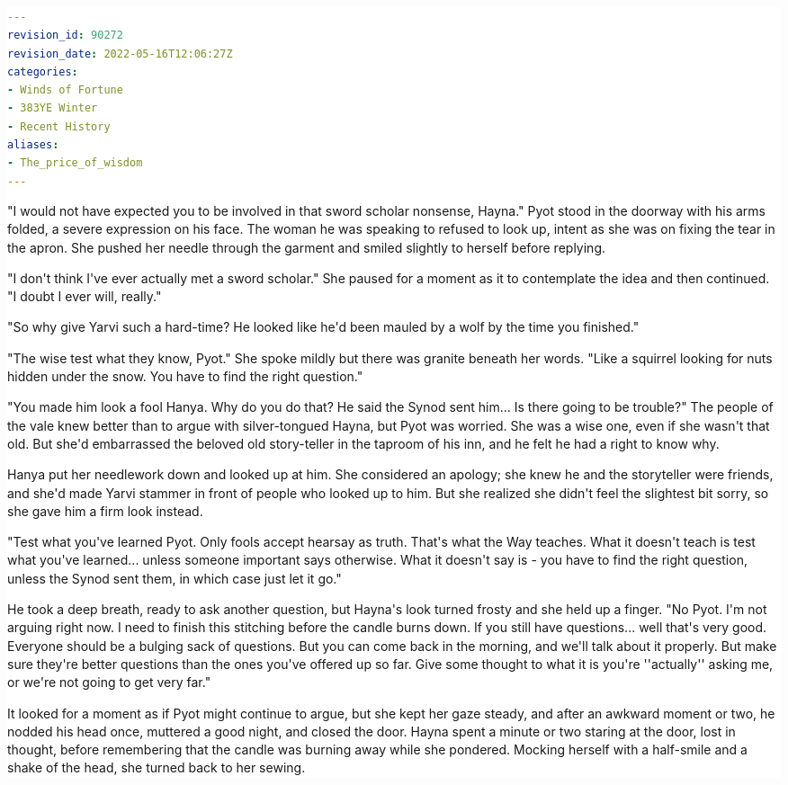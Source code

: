 ```yaml
---
revision_id: 90272
revision_date: 2022-05-16T12:06:27Z
categories:
- Winds of Fortune
- 383YE Winter
- Recent History
aliases:
- The_price_of_wisdom
---
```



"I would not have expected you to be involved in that sword scholar nonsense, Hayna." Pyot stood in the doorway with his arms folded, a severe expression on his face. The woman he was speaking to refused to look up, intent as she was on fixing the tear in the apron. She pushed her needle through the garment and smiled slightly to herself before replying.

"I don't think I've ever actually met a sword scholar." She paused for a moment as it to contemplate the idea and then continued. "I doubt I ever will, really."

"So why give Yarvi such a hard-time? He looked like he'd been mauled by a wolf by the time you finished."

"The wise test what they know, Pyot." She spoke mildly but there was granite beneath her words. "Like a squirrel looking for nuts hidden under the snow. You have to find the right question."

"You made him look a fool Hanya. Why do you do that? He said the Synod sent him... Is there going to be trouble?" The people of the vale knew better than to argue with silver-tongued Hayna, but Pyot was worried. She was a wise one, even if she wasn't that old. But she'd embarrassed the beloved old story-teller in the taproom of his inn, and he felt he had a right to know why.

Hanya put her needlework down and looked up at him. She considered an apology; she knew he and the storyteller were friends, and she'd made Yarvi stammer in front of people who looked up to him. But she realized she didn't feel the slightest bit sorry, so she gave him a firm look instead.

"Test what you've learned Pyot. Only fools accept hearsay as truth. That's what the Way teaches. What it doesn't teach is test what you've learned... unless someone important says otherwise. What it doesn't say is - you have to find the right question, unless the Synod sent them, in which case just let it go."

He took a deep breath, ready to ask another question, but Hayna's look turned frosty and she held up a finger. "No Pyot. I'm not arguing right now. I need to finish this stitching before the candle burns down. If you still have questions... well that's very good. Everyone should be a bulging sack of questions. But you can come back in the morning, and we'll talk about it properly. But make sure they're better questions than the ones you've offered up so far. Give some thought to what it is you're ''actually'' asking me, or we're not going to get very far."

It looked for a moment as if Pyot might continue to argue, but she kept her gaze steady, and after an awkward moment or two, he nodded his head once, muttered a good night, and closed the door. Hayna spent a minute or two staring at the door, lost in thought, before remembering that the candle was burning away while she pondered. Mocking herself with a half-smile and a shake of the head, she turned back to her sewing. 


